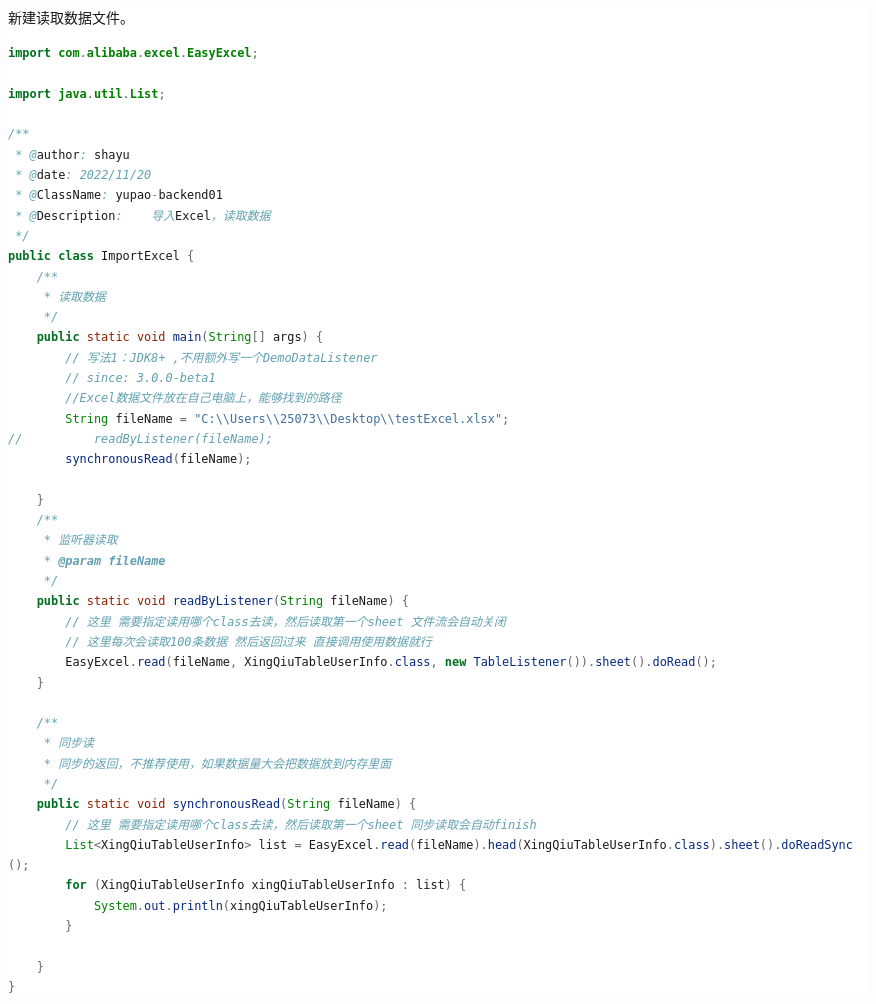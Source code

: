 新建读取数据文件。

```java
import com.alibaba.excel.EasyExcel;

import java.util.List;

/**
 * @author: shayu
 * @date: 2022/11/20
 * @ClassName: yupao-backend01
 * @Description:    导入Excel，读取数据
 */
public class ImportExcel {
    /**
     * 读取数据
     */
    public static void main(String[] args) {
        // 写法1：JDK8+ ,不用额外写一个DemoDataListener
        // since: 3.0.0-beta1
        //Excel数据文件放在自己电脑上，能够找到的路径
        String fileName = "C:\\Users\\25073\\Desktop\\testExcel.xlsx";
//          readByListener(fileName);
        synchronousRead(fileName);

    }
    /**
     * 监听器读取
     * @param fileName
     */
    public static void readByListener(String fileName) {
        // 这里 需要指定读用哪个class去读，然后读取第一个sheet 文件流会自动关闭
        // 这里每次会读取100条数据 然后返回过来 直接调用使用数据就行
        EasyExcel.read(fileName, XingQiuTableUserInfo.class, new TableListener()).sheet().doRead();
    }

    /**
     * 同步读
     * 同步的返回，不推荐使用，如果数据量大会把数据放到内存里面
     */
    public static void synchronousRead(String fileName) {
        // 这里 需要指定读用哪个class去读，然后读取第一个sheet 同步读取会自动finish
        List<XingQiuTableUserInfo> list = EasyExcel.read(fileName).head(XingQiuTableUserInfo.class).sheet().doReadSync();
        for (XingQiuTableUserInfo xingQiuTableUserInfo : list) {
            System.out.println(xingQiuTableUserInfo);
        }

    }
}
```
